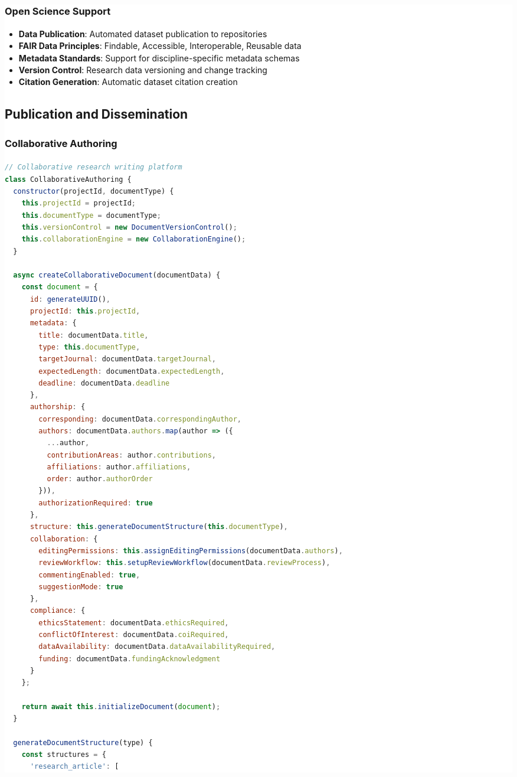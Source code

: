 ### Open Science Support
- **Data Publication**: Automated dataset publication to repositories
- **FAIR Data Principles**: Findable, Accessible, Interoperable, Reusable data
- **Metadata Standards**: Support for discipline-specific metadata schemas
- **Version Control**: Research data versioning and change tracking
- **Citation Generation**: Automatic dataset citation creation

## Publication and Dissemination

### Collaborative Authoring
```javascript
// Collaborative research writing platform
class CollaborativeAuthoring {
  constructor(projectId, documentType) {
    this.projectId = projectId;
    this.documentType = documentType;
    this.versionControl = new DocumentVersionControl();
    this.collaborationEngine = new CollaborationEngine();
  }

  async createCollaborativeDocument(documentData) {
    const document = {
      id: generateUUID(),
      projectId: this.projectId,
      metadata: {
        title: documentData.title,
        type: this.documentType,
        targetJournal: documentData.targetJournal,
        expectedLength: documentData.expectedLength,
        deadline: documentData.deadline
      },
      authorship: {
        corresponding: documentData.correspondingAuthor,
        authors: documentData.authors.map(author => ({
          ...author,
          contributionAreas: author.contributions,
          affiliations: author.affiliations,
          order: author.authorOrder
        })),
        authorizationRequired: true
      },
      structure: this.generateDocumentStructure(this.documentType),
      collaboration: {
        editingPermissions: this.assignEditingPermissions(documentData.authors),
        reviewWorkflow: this.setupReviewWorkflow(documentData.reviewProcess),
        commentingEnabled: true,
        suggestionMode: true
      },
      compliance: {
        ethicsStatement: documentData.ethicsRequired,
        conflictOfInterest: documentData.coiRequired,
        dataAvailability: documentData.dataAvailabilityRequired,
        funding: documentData.fundingAcknowledgment
      }
    };

    return await this.initializeDocument(document);
  }

  generateDocumentStructure(type) {
    const structures = {
      'research_article': [
```
